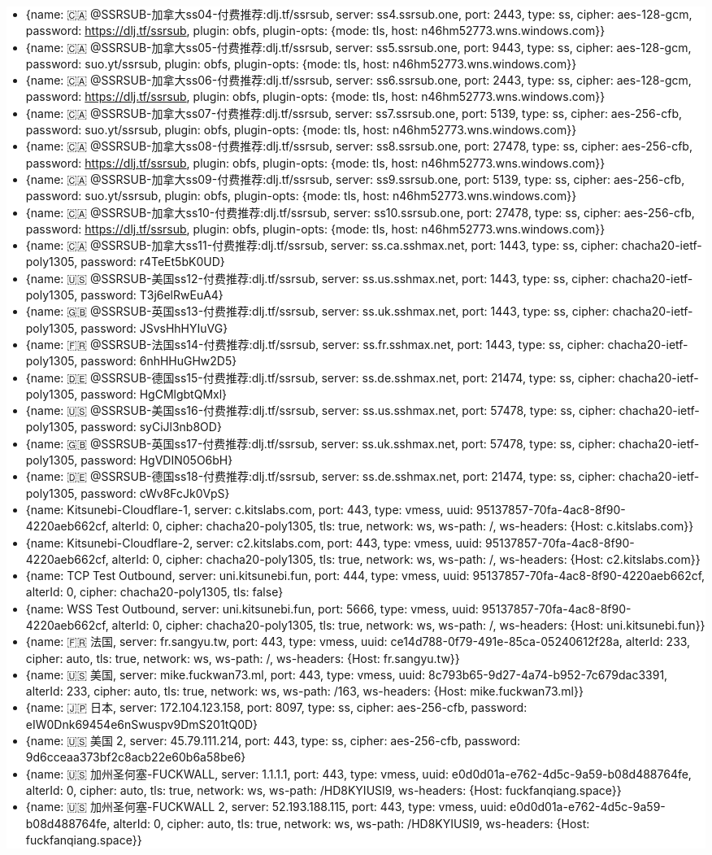   - {name: 🇨🇦 @SSRSUB-加拿大ss04-付费推荐:dlj.tf/ssrsub, server: ss4.ssrsub.one, port: 2443, type: ss, cipher: aes-128-gcm, password: https://dlj.tf/ssrsub, plugin: obfs, plugin-opts: {mode: tls, host: n46hm52773.wns.windows.com}}
  - {name: 🇨🇦 @SSRSUB-加拿大ss05-付费推荐:dlj.tf/ssrsub, server: ss5.ssrsub.one, port: 9443, type: ss, cipher: aes-128-gcm, password: suo.yt/ssrsub, plugin: obfs, plugin-opts: {mode: tls, host: n46hm52773.wns.windows.com}}
  - {name: 🇨🇦 @SSRSUB-加拿大ss06-付费推荐:dlj.tf/ssrsub, server: ss6.ssrsub.one, port: 2443, type: ss, cipher: aes-128-gcm, password: https://dlj.tf/ssrsub, plugin: obfs, plugin-opts: {mode: tls, host: n46hm52773.wns.windows.com}}
  - {name: 🇨🇦 @SSRSUB-加拿大ss07-付费推荐:dlj.tf/ssrsub, server: ss7.ssrsub.one, port: 5139, type: ss, cipher: aes-256-cfb, password: suo.yt/ssrsub, plugin: obfs, plugin-opts: {mode: tls, host: n46hm52773.wns.windows.com}}
  - {name: 🇨🇦 @SSRSUB-加拿大ss08-付费推荐:dlj.tf/ssrsub, server: ss8.ssrsub.one, port: 27478, type: ss, cipher: aes-256-cfb, password: https://dlj.tf/ssrsub, plugin: obfs, plugin-opts: {mode: tls, host: n46hm52773.wns.windows.com}}
  - {name: 🇨🇦 @SSRSUB-加拿大ss09-付费推荐:dlj.tf/ssrsub, server: ss9.ssrsub.one, port: 5139, type: ss, cipher: aes-256-cfb, password: suo.yt/ssrsub, plugin: obfs, plugin-opts: {mode: tls, host: n46hm52773.wns.windows.com}}
  - {name: 🇨🇦 @SSRSUB-加拿大ss10-付费推荐:dlj.tf/ssrsub, server: ss10.ssrsub.one, port: 27478, type: ss, cipher: aes-256-cfb, password: https://dlj.tf/ssrsub, plugin: obfs, plugin-opts: {mode: tls, host: n46hm52773.wns.windows.com}}
  - {name: 🇨🇦 @SSRSUB-加拿大ss11-付费推荐:dlj.tf/ssrsub, server: ss.ca.sshmax.net, port: 1443, type: ss, cipher: chacha20-ietf-poly1305, password: r4TeEt5bK0UD}
  - {name: 🇺🇸 @SSRSUB-美国ss12-付费推荐:dlj.tf/ssrsub, server: ss.us.sshmax.net, port: 1443, type: ss, cipher: chacha20-ietf-poly1305, password: T3j6elRwEuA4}
  - {name: 🇬🇧 @SSRSUB-英国ss13-付费推荐:dlj.tf/ssrsub, server: ss.uk.sshmax.net, port: 1443, type: ss, cipher: chacha20-ietf-poly1305, password: JSvsHhHYIuVG}
  - {name: 🇫🇷 @SSRSUB-法国ss14-付费推荐:dlj.tf/ssrsub, server: ss.fr.sshmax.net, port: 1443, type: ss, cipher: chacha20-ietf-poly1305, password: 6nhHHuGHw2D5}
  - {name: 🇩🇪 @SSRSUB-德国ss15-付费推荐:dlj.tf/ssrsub, server: ss.de.sshmax.net, port: 21474, type: ss, cipher: chacha20-ietf-poly1305, password: HgCMlgbtQMxl}
  - {name: 🇺🇸 @SSRSUB-美国ss16-付费推荐:dlj.tf/ssrsub, server: ss.us.sshmax.net, port: 57478, type: ss, cipher: chacha20-ietf-poly1305, password: syCiJl3nb8OD}
  - {name: 🇬🇧 @SSRSUB-英国ss17-付费推荐:dlj.tf/ssrsub, server: ss.uk.sshmax.net, port: 57478, type: ss, cipher: chacha20-ietf-poly1305, password: HgVDIN05O6bH}
  - {name: 🇩🇪 @SSRSUB-德国ss18-付费推荐:dlj.tf/ssrsub, server: ss.de.sshmax.net, port: 21474, type: ss, cipher: chacha20-ietf-poly1305, password: cWv8FcJk0VpS}
  - {name: Kitsunebi-Cloudflare-1, server: c.kitslabs.com, port: 443, type: vmess, uuid: 95137857-70fa-4ac8-8f90-4220aeb662cf, alterId: 0, cipher: chacha20-poly1305, tls: true, network: ws, ws-path: /, ws-headers: {Host: c.kitslabs.com}}
  - {name: Kitsunebi-Cloudflare-2, server: c2.kitslabs.com, port: 443, type: vmess, uuid: 95137857-70fa-4ac8-8f90-4220aeb662cf, alterId: 0, cipher: chacha20-poly1305, tls: true, network: ws, ws-path: /, ws-headers: {Host: c2.kitslabs.com}}
  - {name: TCP Test Outbound, server: uni.kitsunebi.fun, port: 444, type: vmess, uuid: 95137857-70fa-4ac8-8f90-4220aeb662cf, alterId: 0, cipher: chacha20-poly1305, tls: false}
  - {name: WSS Test Outbound, server: uni.kitsunebi.fun, port: 5666, type: vmess, uuid: 95137857-70fa-4ac8-8f90-4220aeb662cf, alterId: 0, cipher: chacha20-poly1305, tls: true, network: ws, ws-path: /, ws-headers: {Host: uni.kitsunebi.fun}}
  - {name: 🇫🇷 法国, server: fr.sangyu.tw, port: 443, type: vmess, uuid: ce14d788-0f79-491e-85ca-05240612f28a, alterId: 233, cipher: auto, tls: true, network: ws, ws-path: /, ws-headers: {Host: fr.sangyu.tw}}
  - {name: 🇺🇸 美国, server: mike.fuckwan73.ml, port: 443, type: vmess, uuid: 8c793b65-9d27-4a74-b952-7c679dac3391, alterId: 233, cipher: auto, tls: true, network: ws, ws-path: /163, ws-headers: {Host: mike.fuckwan73.ml}}
  - {name: 🇯🇵 日本, server: 172.104.123.158, port: 8097, type: ss, cipher: aes-256-cfb, password: eIW0Dnk69454e6nSwuspv9DmS201tQ0D}
  - {name: 🇺🇸 美国 2, server: 45.79.111.214, port: 443, type: ss, cipher: aes-256-cfb, password: 9d6cceaa373bf2c8acb22e60b6a58be6}
  - {name: 🇺🇸 加州圣何塞-FUCKWALL, server: 1.1.1.1, port: 443, type: vmess, uuid: e0d0d01a-e762-4d5c-9a59-b08d488764fe, alterId: 0, cipher: auto, tls: true, network: ws, ws-path: /HD8KYIUSI9, ws-headers: {Host: fuckfanqiang.space}}
  - {name: 🇺🇸 加州圣何塞-FUCKWALL 2, server: 52.193.188.115, port: 443, type: vmess, uuid: e0d0d01a-e762-4d5c-9a59-b08d488764fe, alterId: 0, cipher: auto, tls: true, network: ws, ws-path: /HD8KYIUSI9, ws-headers: {Host: fuckfanqiang.space}}